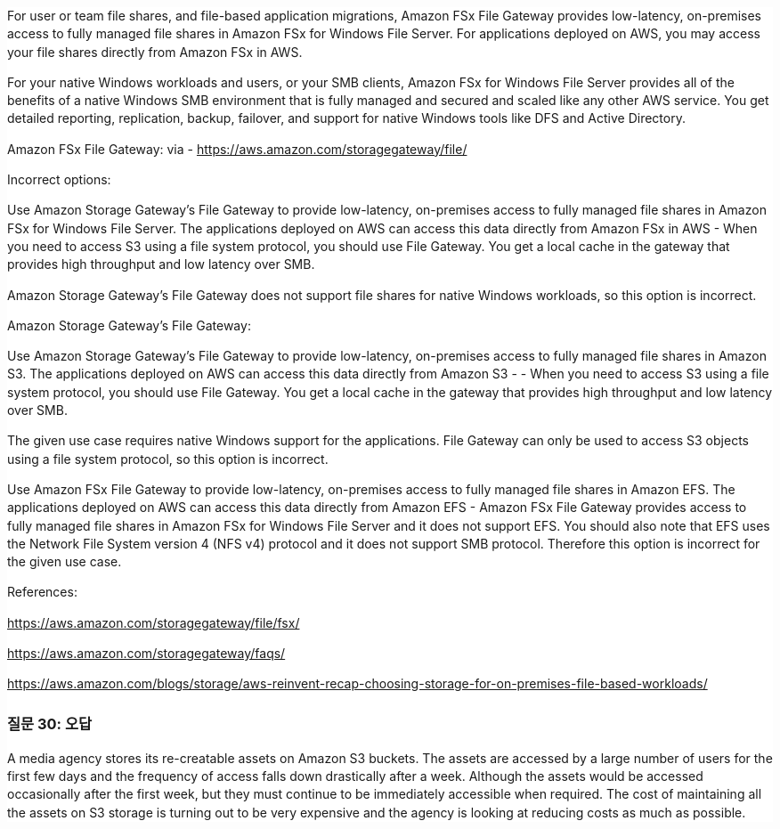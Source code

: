 For user or team file shares, and file-based application migrations, Amazon FSx File Gateway provides low-latency, on-premises access to fully managed file shares in Amazon FSx for Windows File Server. For applications deployed on AWS, you may access your file shares directly from Amazon FSx in AWS.

For your native Windows workloads and users, or your SMB clients, Amazon FSx for Windows File Server provides all of the benefits of a native Windows SMB environment that is fully managed and secured and scaled like any other AWS service. You get detailed reporting, replication, backup, failover, and support for native Windows tools like DFS and Active Directory.

Amazon FSx File Gateway:  via - https://aws.amazon.com/storagegateway/file/

Incorrect options:

Use Amazon Storage Gateway’s File Gateway to provide low-latency, on-premises access to fully managed file shares in Amazon FSx for Windows File Server. The applications deployed on AWS can access this data directly from Amazon FSx in AWS - When you need to access S3 using a file system protocol, you should use File Gateway. You get a local cache in the gateway that provides high throughput and low latency over SMB.

Amazon Storage Gateway’s File Gateway does not support file shares for native Windows workloads, so this option is incorrect.

Amazon Storage Gateway’s File Gateway: 

Use Amazon Storage Gateway’s File Gateway to provide low-latency, on-premises access to fully managed file shares in Amazon S3. The applications deployed on AWS can access this data directly from Amazon S3 - - When you need to access S3 using a file system protocol, you should use File Gateway. You get a local cache in the gateway that provides high throughput and low latency over SMB.

The given use case requires native Windows support for the applications. File Gateway can only be used to access S3 objects using a file system protocol, so this option is incorrect.

Use Amazon FSx File Gateway to provide low-latency, on-premises access to fully managed file shares in Amazon EFS. The applications deployed on AWS can access this data directly from Amazon EFS - Amazon FSx File Gateway provides access to fully managed file shares in Amazon FSx for Windows File Server and it does not support EFS. You should also note that EFS uses the Network File System version 4 (NFS v4) protocol and it does not support SMB protocol. Therefore this option is incorrect for the given use case.

References:

https://aws.amazon.com/storagegateway/file/fsx/

https://aws.amazon.com/storagegateway/faqs/

https://aws.amazon.com/blogs/storage/aws-reinvent-recap-choosing-storage-for-on-premises-file-based-workloads/

### 질문 30: 오답
A media agency stores its re-creatable assets on Amazon S3 buckets. The assets are accessed by a large number of users for the first few days and the frequency of access falls down drastically after a week. Although the assets would be accessed occasionally after the first week, but they must continue to be immediately accessible when required. The cost of maintaining all the assets on S3 storage is turning out to be very expensive and the agency is looking at reducing costs as much as possible.
